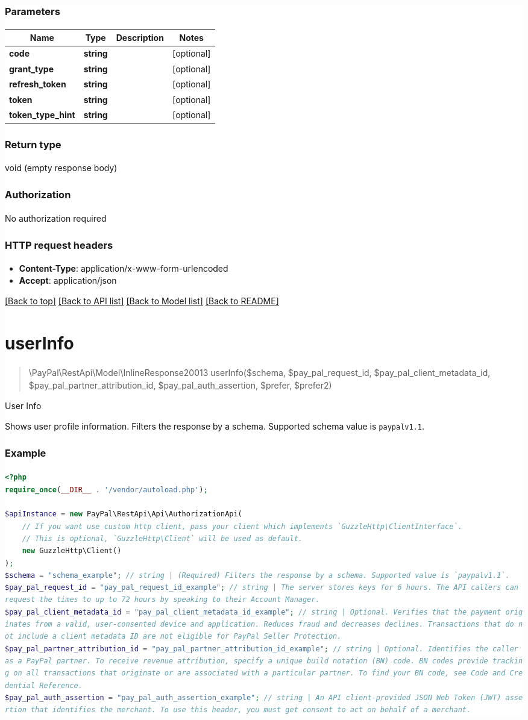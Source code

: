 ```php
```

### Parameters

Name | Type | Description  | Notes
------------- | ------------- | ------------- | -------------
 **code** | **string**|  | [optional]
 **grant_type** | **string**|  | [optional]
 **refresh_token** | **string**|  | [optional]
 **token** | **string**|  | [optional]
 **token_type_hint** | **string**|  | [optional]

### Return type

void (empty response body)

### Authorization

No authorization required

### HTTP request headers

 - **Content-Type**: application/x-www-form-urlencoded
 - **Accept**: application/json

[[Back to top]](#) [[Back to API list]](../../README.md#documentation-for-api-endpoints) [[Back to Model list]](../../README.md#documentation-for-models) [[Back to README]](../../README.md)

# **userInfo**
> \PayPal\RestApi\Model\InlineResponse20013 userInfo($schema, $pay_pal_request_id, $pay_pal_client_metadata_id, $pay_pal_partner_attribution_id, $pay_pal_auth_assertion, $prefer, $prefer2)

User Info

Shows user profile information. Filters the response by a schema. Supported schema value is `paypalv1.1`.

### Example
```php
<?php
require_once(__DIR__ . '/vendor/autoload.php');

$apiInstance = new PayPal\RestApi\Api\AuthorizationApi(
    // If you want use custom http client, pass your client which implements `GuzzleHttp\ClientInterface`.
    // This is optional, `GuzzleHttp\Client` will be used as default.
    new GuzzleHttp\Client()
);
$schema = "schema_example"; // string | (Required) Filters the response by a schema. Supported value is `paypalv1.1`.
$pay_pal_request_id = "pay_pal_request_id_example"; // string | The server stores keys for 6 hours. The API callers can request the times to up to 72 hours by speaking to their Account Manager.
$pay_pal_client_metadata_id = "pay_pal_client_metadata_id_example"; // string | Optional. Verifies that the payment originates from a valid, user-consented device and application. Reduces fraud and decreases declines. Transactions that do not include a client metadata ID are not eligible for PayPal Seller Protection.
$pay_pal_partner_attribution_id = "pay_pal_partner_attribution_id_example"; // string | Optional. Identifies the caller as a PayPal partner. To receive revenue attribution, specify a unique build notation (BN) code. BN codes provide tracking on all transactions that originate or are associated with a particular partner. To find your BN code, see Code and Credential Reference.
$pay_pal_auth_assertion = "pay_pal_auth_assertion_example"; // string | An API client-provided JSON Web Token (JWT) assertion that identifies the merchant. To use this header, you must get consent to act on behalf of a merchant.
```